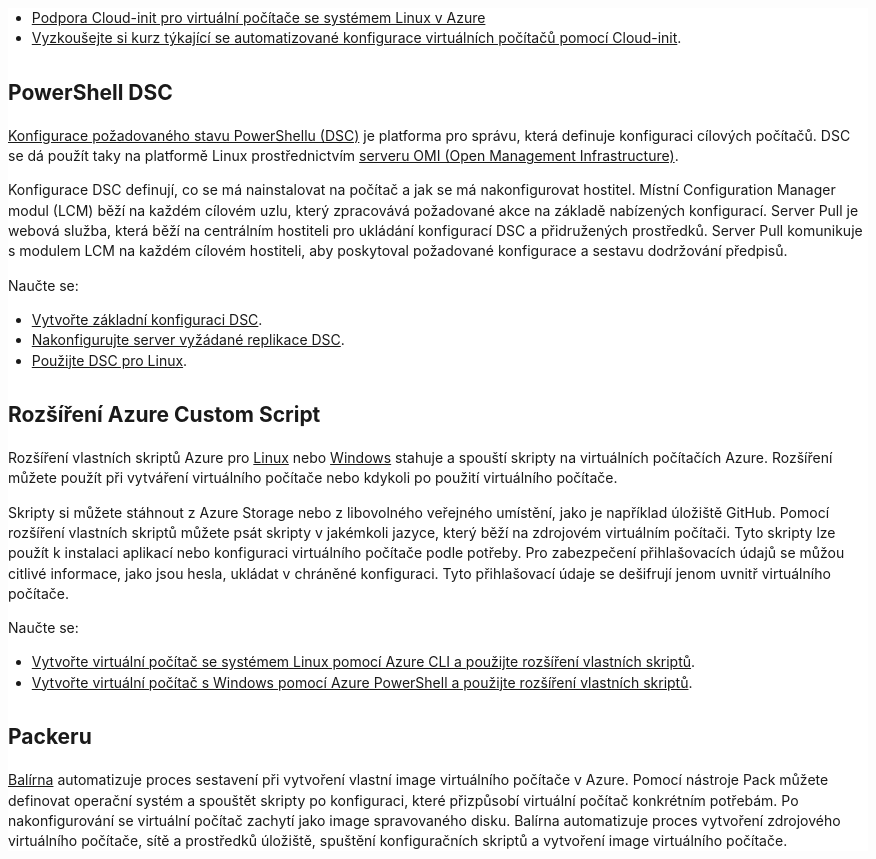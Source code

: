- [Podpora Cloud-init pro virtuální počítače se systémem Linux v Azure](./linux/using-cloud-init.md)
- [Vyzkoušejte si kurz týkající se automatizované konfigurace virtuálních počítačů pomocí Cloud-init](./linux/tutorial-automate-vm-deployment.md).


## <a name="powershell-dsc"></a>PowerShell DSC
[Konfigurace požadovaného stavu PowerShellu (DSC)](/powershell/scripting/dsc/overview/overview) je platforma pro správu, která definuje konfiguraci cílových počítačů. DSC se dá použít taky na platformě Linux prostřednictvím [serveru OMI (Open Management Infrastructure)](https://collaboration.opengroup.org/omi/).

Konfigurace DSC definují, co se má nainstalovat na počítač a jak se má nakonfigurovat hostitel. Místní Configuration Manager modul (LCM) běží na každém cílovém uzlu, který zpracovává požadované akce na základě nabízených konfigurací. Server Pull je webová služba, která běží na centrálním hostiteli pro ukládání konfigurací DSC a přidružených prostředků. Server Pull komunikuje s modulem LCM na každém cílovém hostiteli, aby poskytoval požadované konfigurace a sestavu dodržování předpisů.

Naučte se:

- [Vytvořte základní konfiguraci DSC](/powershell/scripting/dsc/quickstarts/website-quickstart).
- [Nakonfigurujte server vyžádané replikace DSC](/powershell/scripting/dsc/pull-server/pullserver).
- [Použijte DSC pro Linux](/powershell/scripting/dsc/getting-started/lnxgettingstarted).


## <a name="azure-custom-script-extension"></a>Rozšíření Azure Custom Script
Rozšíření vlastních skriptů Azure pro [Linux](./extensions/custom-script-linux.md) nebo [Windows](./extensions/custom-script-windows.md) stahuje a spouští skripty na virtuálních počítačích Azure. Rozšíření můžete použít při vytváření virtuálního počítače nebo kdykoli po použití virtuálního počítače.

Skripty si můžete stáhnout z Azure Storage nebo z libovolného veřejného umístění, jako je například úložiště GitHub. Pomocí rozšíření vlastních skriptů můžete psát skripty v jakémkoli jazyce, který běží na zdrojovém virtuálním počítači. Tyto skripty lze použít k instalaci aplikací nebo konfiguraci virtuálního počítače podle potřeby. Pro zabezpečení přihlašovacích údajů se můžou citlivé informace, jako jsou hesla, ukládat v chráněné konfiguraci. Tyto přihlašovací údaje se dešifrují jenom uvnitř virtuálního počítače.

Naučte se:

- [Vytvořte virtuální počítač se systémem Linux pomocí Azure CLI a použijte rozšíření vlastních skriptů](/previous-versions/azure/virtual-machines/scripts/virtual-machines-linux-cli-sample-create-vm-nginx?toc=%2fcli%2fazure%2ftoc.json).
- [Vytvořte virtuální počítač s Windows pomocí Azure PowerShell a použijte rozšíření vlastních skriptů](/previous-versions/azure/virtual-machines/scripts/virtual-machines-windows-powershell-sample-create-vm-iis).


## <a name="packer"></a>Packeru
[Balírna](https://www.packer.io) automatizuje proces sestavení při vytvoření vlastní image virtuálního počítače v Azure. Pomocí nástroje Pack můžete definovat operační systém a spouštět skripty po konfiguraci, které přizpůsobí virtuální počítač konkrétním potřebám. Po nakonfigurování se virtuální počítač zachytí jako image spravovaného disku. Balírna automatizuje proces vytvoření zdrojového virtuálního počítače, sítě a prostředků úložiště, spuštění konfiguračních skriptů a vytvoření image virtuálního počítače.
